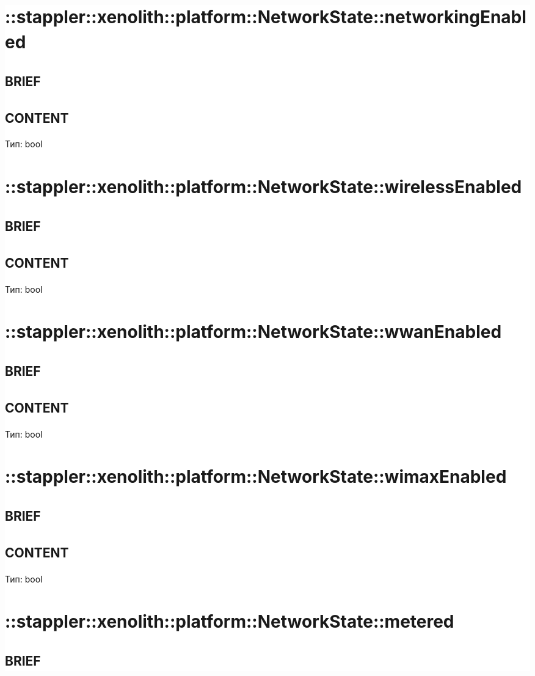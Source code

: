 
# ::stappler::xenolith::platform::NetworkState::networkingEnabled

## BRIEF

## CONTENT

Тип: bool


# ::stappler::xenolith::platform::NetworkState::wirelessEnabled

## BRIEF

## CONTENT

Тип: bool


# ::stappler::xenolith::platform::NetworkState::wwanEnabled

## BRIEF

## CONTENT

Тип: bool


# ::stappler::xenolith::platform::NetworkState::wimaxEnabled

## BRIEF

## CONTENT

Тип: bool


# ::stappler::xenolith::platform::NetworkState::metered

## BRIEF
